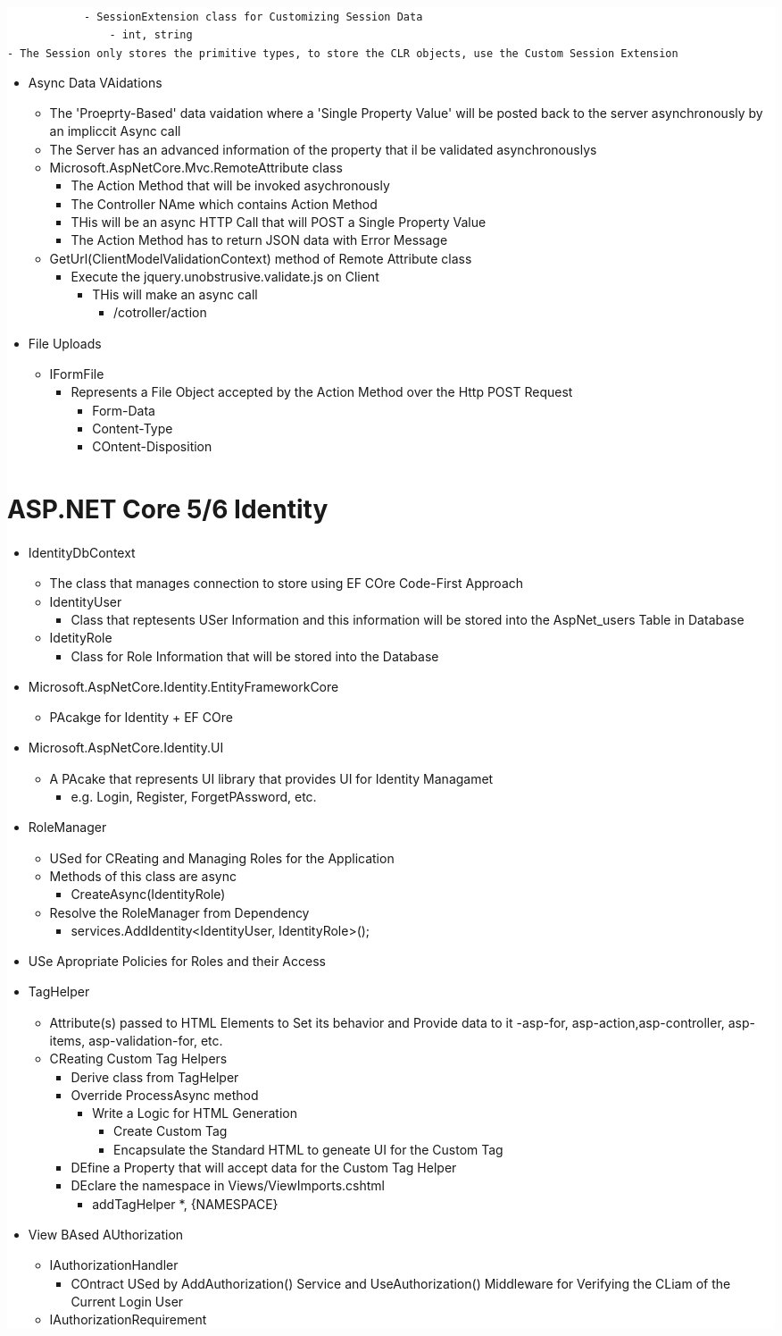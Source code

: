 				- SessionExtension class for Customizing Session Data
					- int, string
	- The Session only stores the primitive types, to store the CLR objects, use the Custom Session Extension 	
- Async Data VAidations
	- The 'Proeprty-Based' data vaidation where a 'Single Property Value' will be posted back to the server asynchronously by an impliccit Async call
	- The Server has an advanced information of the property that il be validated asynchronouslys
	- Microsoft.AspNetCore.Mvc.RemoteAttribute class
		- The Action Method that will be invoked asychronously
		- The Controller NAme which contains Action Method
		- THis will be an async HTTP Call that will POST a Single Property Value
		- The Action Method has to return JSON data with Error Message
	- GetUrl(ClientModelValidationContext) method of Remote Attribute class
		- Execute the jquery.unobstrusive.validate.js on Client
			- THis will make an async call
				- /cotroller/action

- File Uploads
	-  IFormFile
		- Represents a File Object accepted by the Action Method over the Http POST Request
			- Form-Data
			- Content-Type
			- COntent-Disposition

# ASP.NET Core 5/6 Identity
- IdentityDbContext<IdentityUser>
	- The class that manages connection to store using EF COre Code-First Approach
	- IdentityUser
		- Class that reptesents USer Information and this information will be stored into the AspNet_users Table in Database
	- IdetityRole
		- Class for Role Information that will be stored into the Database 
- Microsoft.AspNetCore.Identity.EntityFrameworkCore
	- PAcakge for Identity + EF COre 
- Microsoft.AspNetCore.Identity.UI
	- A PAcake that represents UI library that provides UI for Identity Managamet
		- e.g. Login, Register, ForgetPAssword, etc.
- RoleManager<IdentityRole>
	- USed for CReating and Managing Roles for the Application
	- Methods of this class are async
		- CreateAsync(IdentityRole)
	- Resolve the RoleManager from Dependency
		- services.AddIdentity<IdentityUser, IdentityRole>();
- USe Apropriate Policies for Roles and their Access 

- TagHelper
	- Attribute(s) passed to HTML Elements to Set its behavior and Provide data to it
		-asp-for, asp-action,asp-controller, asp-items, asp-validation-for, etc.
	- CReating Custom Tag Helpers
		- Derive class from TagHelper
		- Override ProcessAsync method
			- Write a Logic for HTML Generation
				- Create Custom Tag
				- Encapsulate the Standard HTML to geneate UI for the Custom Tag
		- DEfine a Property that will accept data for the Custom Tag Helper
		- DEclare the namespace in Views/ViewImports.cshtml 
			- addTagHelper *, {NAMESPACE}
- View BAsed AUthorization
	- IAuthorizationHandler
		- COntract USed by AddAuthorization() Service and UseAuthorization() Middleware for Verifying the CLiam of the Current Login User
	- IAuthorizationRequirement